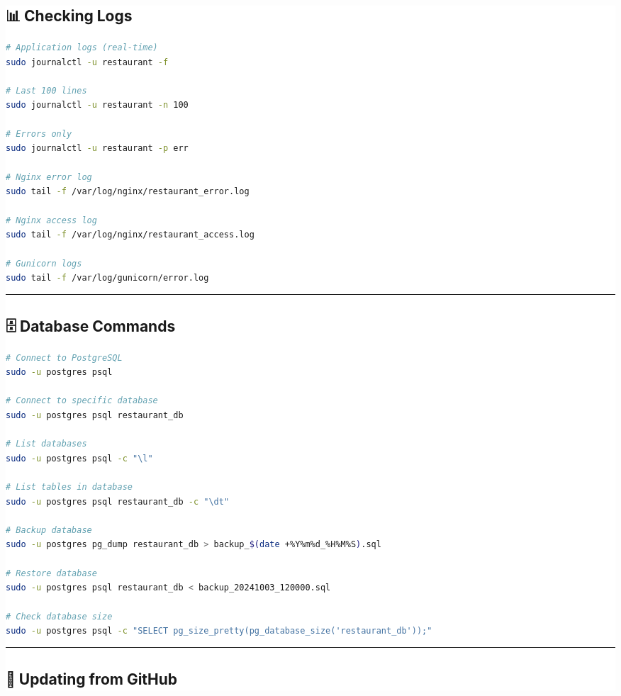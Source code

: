 ## 📊 Checking Logs

```bash
# Application logs (real-time)
sudo journalctl -u restaurant -f

# Last 100 lines
sudo journalctl -u restaurant -n 100

# Errors only
sudo journalctl -u restaurant -p err

# Nginx error log
sudo tail -f /var/log/nginx/restaurant_error.log

# Nginx access log
sudo tail -f /var/log/nginx/restaurant_access.log

# Gunicorn logs
sudo tail -f /var/log/gunicorn/error.log
```

---

## 🗄️ Database Commands

```bash
# Connect to PostgreSQL
sudo -u postgres psql

# Connect to specific database
sudo -u postgres psql restaurant_db

# List databases
sudo -u postgres psql -c "\l"

# List tables in database
sudo -u postgres psql restaurant_db -c "\dt"

# Backup database
sudo -u postgres pg_dump restaurant_db > backup_$(date +%Y%m%d_%H%M%S).sql

# Restore database
sudo -u postgres psql restaurant_db < backup_20241003_120000.sql

# Check database size
sudo -u postgres psql -c "SELECT pg_size_pretty(pg_database_size('restaurant_db'));"
```

---

## 🔄 Updating from GitHub
